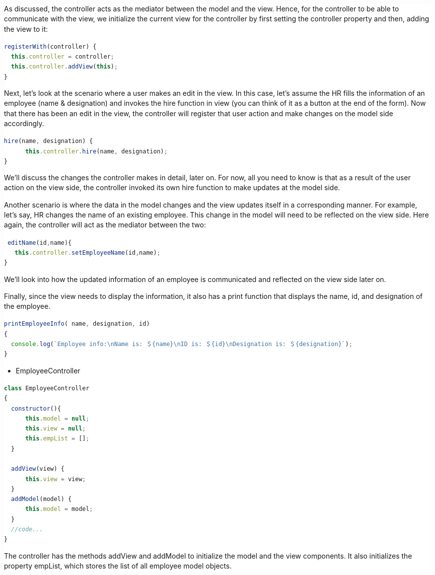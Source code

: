 As discussed, the controller acts as the mediator between the model and the view. Hence, for the controller to be able to communicate with the view, we initialize the current view for the controller by first setting the controller property and then, adding the view to it:
```javascript
registerWith(controller) {
  this.controller = controller;
  this.controller.addView(this);
}
```
Next, let’s look at the scenario where a user makes an edit in the view. In this case, let’s assume the HR fills the information of an employee (name & designation) and invokes the hire function in view (you can think of it as a button at the end of the form). Now that there has been an edit in the view, the controller will register that user action and make changes on the model side accordingly.
```javascript
hire(name, designation) {
      this.controller.hire(name, designation);
}
```
We’ll discuss the changes the controller makes in detail, later on. For now, all you need to know is that as a result of the user action on the view side, the controller invoked its own hire function to make updates at the model side.

Another scenario is where the data in the model changes and the view updates itself in a corresponding manner. For example, let’s say, HR changes the name of an existing employee. This change in the model will need to be reflected on the view side. Here again, the controller will act as the mediator between the two:
```javascript
 editName(id,name){
   this.controller.setEmployeeName(id,name);       
}
```
We’ll look into how the updated information of an employee is communicated and reflected on the view side later on.

Finally, since the view needs to display the information, it also has a print function that displays the name, id, and designation of the employee.
```javascript
printEmployeeInfo( name, designation, id) 
{ 
  console.log(`Employee info:\nName is: ＄{name}\nID is: ＄{id}\nDesignation is: ＄{designation}`); 
} 
```


- EmployeeController
```javascript
class EmployeeController  
{ 
  constructor(){
      this.model = null;
      this.view = null;
      this.empList = [];
  }
  
  addView(view) {
      this.view = view;
  }
  addModel(model) {
      this.model = model;
  }
  //code...
}  
```
The controller has the methods addView and addModel to initialize the model and the view components. It also initializes the property empList, which stores the list of all employee model objects.
